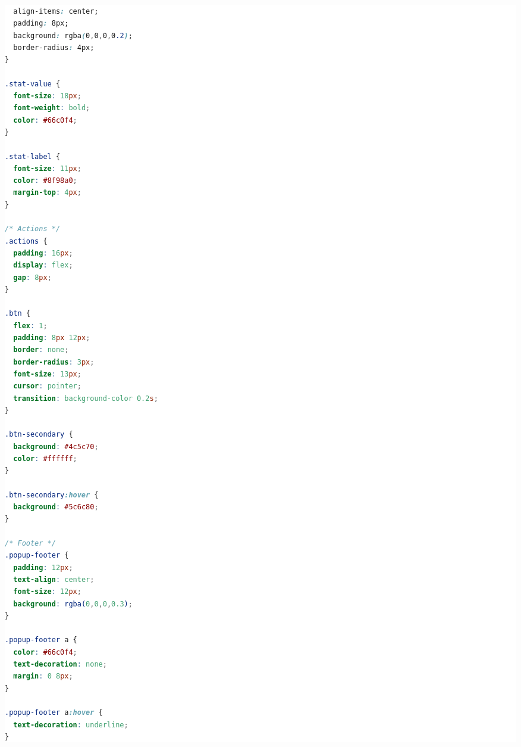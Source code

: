 ```css
  align-items: center;
  padding: 8px;
  background: rgba(0,0,0,0.2);
  border-radius: 4px;
}

.stat-value {
  font-size: 18px;
  font-weight: bold;
  color: #66c0f4;
}

.stat-label {
  font-size: 11px;
  color: #8f98a0;
  margin-top: 4px;
}

/* Actions */
.actions {
  padding: 16px;
  display: flex;
  gap: 8px;
}

.btn {
  flex: 1;
  padding: 8px 12px;
  border: none;
  border-radius: 3px;
  font-size: 13px;
  cursor: pointer;
  transition: background-color 0.2s;
}

.btn-secondary {
  background: #4c5c70;
  color: #ffffff;
}

.btn-secondary:hover {
  background: #5c6c80;
}

/* Footer */
.popup-footer {
  padding: 12px;
  text-align: center;
  font-size: 12px;
  background: rgba(0,0,0,0.3);
}

.popup-footer a {
  color: #66c0f4;
  text-decoration: none;
  margin: 0 8px;
}

.popup-footer a:hover {
  text-decoration: underline;
}
```
